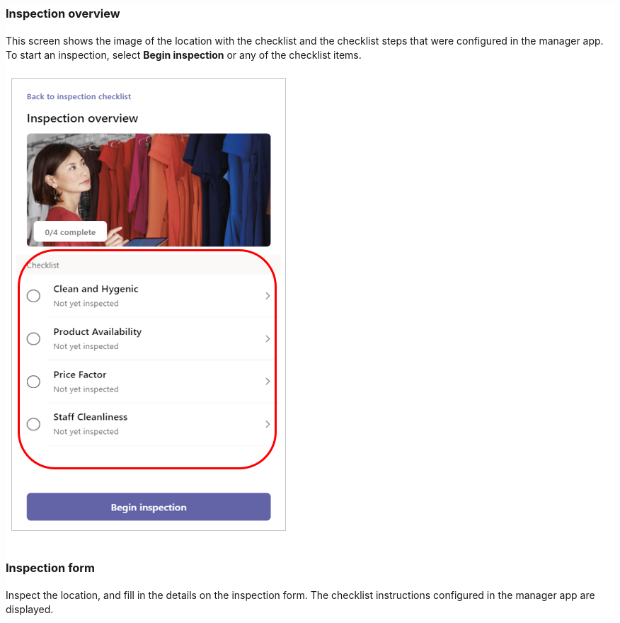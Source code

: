 ### Inspection overview

This screen shows the image of the location with the checklist and the checklist steps that were configured in the manager app. To start an inspection, select **Begin inspection** or any of the checklist items.

![Inspection overview](media/inspection/inspection-overview.png "Inspection overview")

### Inspection form

Inspect the location, and fill in the details on the inspection form. The checklist instructions configured in the manager app are displayed.

